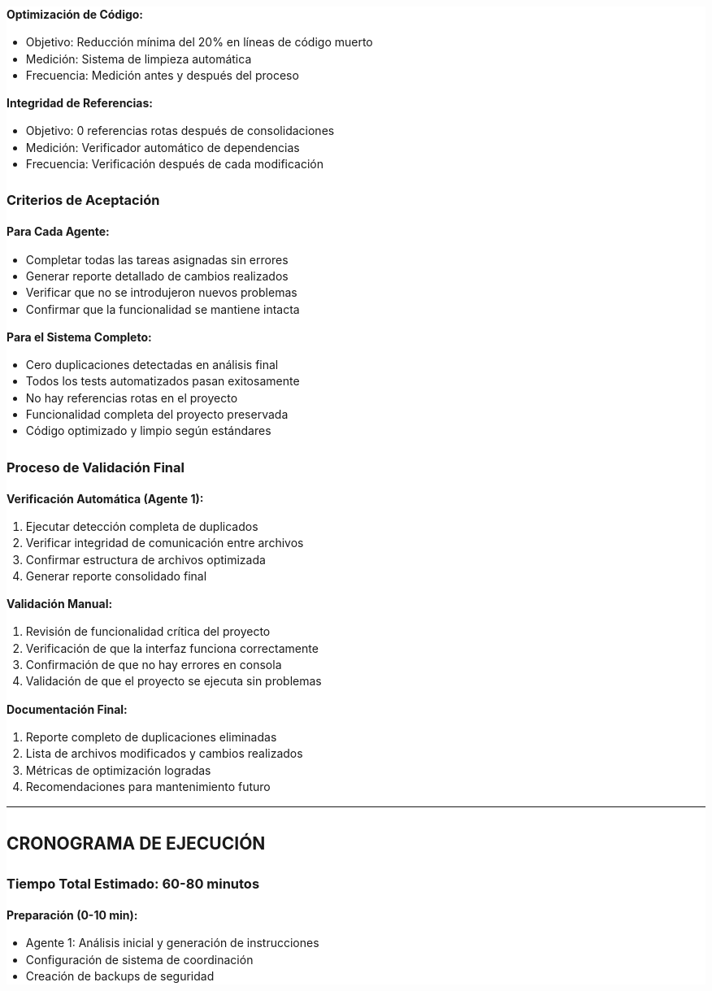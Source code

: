 **Optimización de Código:**
- Objetivo: Reducción mínima del 20% en líneas de código muerto
- Medición: Sistema de limpieza automática
- Frecuencia: Medición antes y después del proceso

**Integridad de Referencias:**
- Objetivo: 0 referencias rotas después de consolidaciones
- Medición: Verificador automático de dependencias
- Frecuencia: Verificación después de cada modificación

### Criterios de Aceptación

**Para Cada Agente:**
- Completar todas las tareas asignadas sin errores
- Generar reporte detallado de cambios realizados
- Verificar que no se introdujeron nuevos problemas
- Confirmar que la funcionalidad se mantiene intacta

**Para el Sistema Completo:**
- Cero duplicaciones detectadas en análisis final
- Todos los tests automatizados pasan exitosamente
- No hay referencias rotas en el proyecto
- Funcionalidad completa del proyecto preservada
- Código optimizado y limpio según estándares

### Proceso de Validación Final

**Verificación Automática (Agente 1):**
1. Ejecutar detección completa de duplicados
2. Verificar integridad de comunicación entre archivos
3. Confirmar estructura de archivos optimizada
4. Generar reporte consolidado final

**Validación Manual:**
1. Revisión de funcionalidad crítica del proyecto
2. Verificación de que la interfaz funciona correctamente
3. Confirmación de que no hay errores en consola
4. Validación de que el proyecto se ejecuta sin problemas

**Documentación Final:**
1. Reporte completo de duplicaciones eliminadas
2. Lista de archivos modificados y cambios realizados
3. Métricas de optimización logradas
4. Recomendaciones para mantenimiento futuro

---

## CRONOGRAMA DE EJECUCIÓN

### Tiempo Total Estimado: 60-80 minutos

**Preparación (0-10 min):**
- Agente 1: Análisis inicial y generación de instrucciones
- Configuración de sistema de coordinación
- Creación de backups de seguridad
